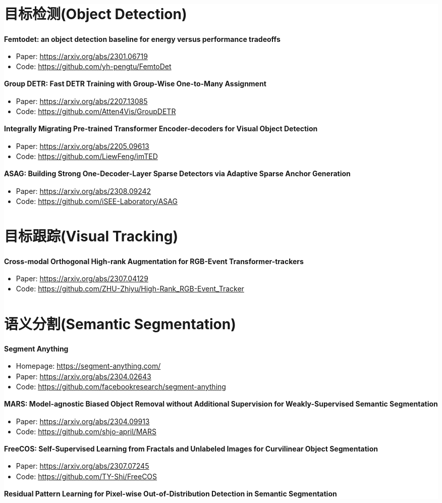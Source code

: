 <a name="Object-Detection"></a>

# 目标检测(Object Detection)

**Femtodet: an object detection baseline for energy versus performance tradeoffs**

- Paper: https://arxiv.org/abs/2301.06719
- Code: https://github.com/yh-pengtu/FemtoDet

**Group DETR: Fast DETR Training with Group-Wise One-to-Many Assignment**

- Paper: https://arxiv.org/abs/2207.13085
- Code: https://github.com/Atten4Vis/GroupDETR

**Integrally Migrating Pre-trained Transformer Encoder-decoders for Visual Object Detection**

- Paper: https://arxiv.org/abs/2205.09613
- Code: https://github.com/LiewFeng/imTED

**ASAG: Building Strong One-Decoder-Layer Sparse Detectors via Adaptive Sparse Anchor Generation**

- Paper: https://arxiv.org/abs/2308.09242
- Code: https://github.com/iSEE-Laboratory/ASAG

<a name="VT"></a>

# 目标跟踪(Visual Tracking)

**Cross-modal Orthogonal High-rank Augmentation for RGB-Event Transformer-trackers**

- Paper: https://arxiv.org/abs/2307.04129
- Code: https://github.com/ZHU-Zhiyu/High-Rank_RGB-Event_Tracker 

<a name="Semantic-Segmentation"></a>

# 语义分割(Semantic Segmentation)

**Segment Anything**

- Homepage: https://segment-anything.com/
- Paper: https://arxiv.org/abs/2304.02643
- Code: https://github.com/facebookresearch/segment-anything

**MARS: Model-agnostic Biased Object Removal without Additional Supervision for Weakly-Supervised Semantic Segmentation**

- Paper: https://arxiv.org/abs/2304.09913
- Code: https://github.com/shjo-april/MARS

**FreeCOS: Self-Supervised Learning from Fractals and Unlabeled Images for Curvilinear Object Segmentation**

- Paper: https://arxiv.org/abs/2307.07245
- Code: https://github.com/TY-Shi/FreeCOS

**Residual Pattern Learning for Pixel-wise Out-of-Distribution Detection in Semantic Segmentation**
